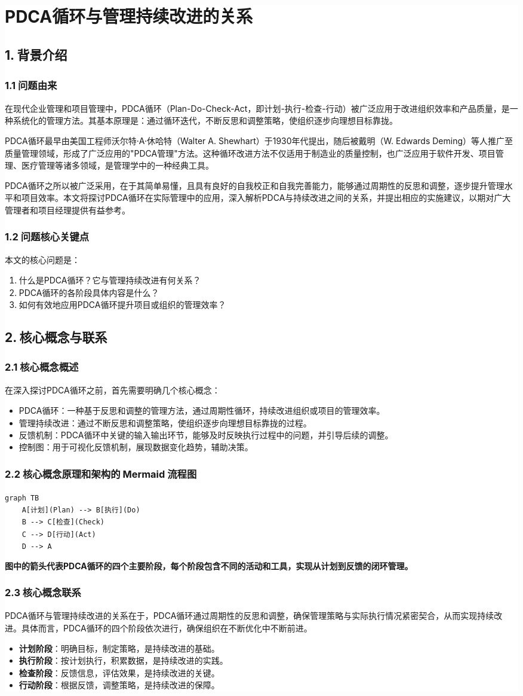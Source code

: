                  

# PDCA循环与管理持续改进的关系

## 1. 背景介绍

### 1.1 问题由来
在现代企业管理和项目管理中，PDCA循环（Plan-Do-Check-Act，即计划-执行-检查-行动）被广泛应用于改进组织效率和产品质量，是一种系统化的管理方法。其基本原理是：通过循环迭代，不断反思和调整策略，使组织逐步向理想目标靠拢。

PDCA循环最早由美国工程师沃尔特·A·休哈特（Walter A. Shewhart）于1930年代提出，随后被戴明（W. Edwards Deming）等人推广至质量管理领域，形成了广泛应用的"PDCA管理"方法。这种循环改进方法不仅适用于制造业的质量控制，也广泛应用于软件开发、项目管理、医疗管理等诸多领域，是管理学中的一种经典工具。

PDCA循环之所以被广泛采用，在于其简单易懂，且具有良好的自我校正和自我完善能力，能够通过周期性的反思和调整，逐步提升管理水平和项目效率。本文将探讨PDCA循环在实际管理中的应用，深入解析PDCA与持续改进之间的关系，并提出相应的实施建议，以期对广大管理者和项目经理提供有益参考。

### 1.2 问题核心关键点
本文的核心问题是：
1. 什么是PDCA循环？它与管理持续改进有何关系？
2. PDCA循环的各阶段具体内容是什么？
3. 如何有效地应用PDCA循环提升项目或组织的管理效率？

## 2. 核心概念与联系

### 2.1 核心概念概述

在深入探讨PDCA循环之前，首先需要明确几个核心概念：

- PDCA循环：一种基于反思和调整的管理方法，通过周期性循环，持续改进组织或项目的管理效率。
- 管理持续改进：通过不断反思和调整策略，使组织逐步向理想目标靠拢的过程。
- 反馈机制：PDCA循环中关键的输入输出环节，能够及时反映执行过程中的问题，并引导后续的调整。
- 控制图：用于可视化反馈机制，展现数据变化趋势，辅助决策。

### 2.2 核心概念原理和架构的 Mermaid 流程图

```mermaid
graph TB
    A[计划](Plan) --> B[执行](Do)
    B --> C[检查](Check)
    C --> D[行动](Act)
    D --> A
```

**图中的箭头代表PDCA循环的四个主要阶段，每个阶段包含不同的活动和工具，实现从计划到反馈的闭环管理。**

### 2.3 核心概念联系

PDCA循环与管理持续改进的关系在于，PDCA循环通过周期性的反思和调整，确保管理策略与实际执行情况紧密契合，从而实现持续改进。具体而言，PDCA循环的四个阶段依次进行，确保组织在不断优化中不断前进。

- **计划阶段**：明确目标，制定策略，是持续改进的基础。
- **执行阶段**：按计划执行，积累数据，是持续改进的实践。
- **检查阶段**：反馈信息，评估效果，是持续改进的关键。
- **行动阶段**：根据反馈，调整策略，是持续改进的保障。
